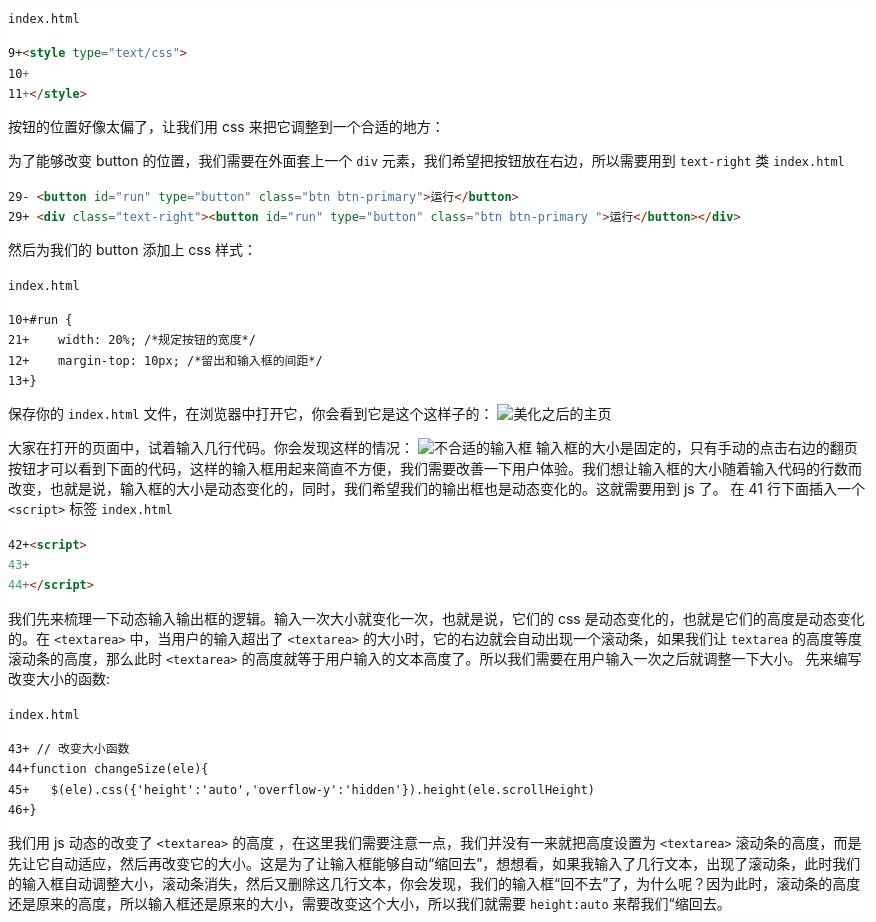 `index.html`
```html
9+<style type="text/css">
10+    
11+</style>
```

按钮的位置好像太偏了，让我们用 css 来把它调整到一个合适的地方：

为了能够改变 button 的位置，我们需要在外面套上一个 `div` 元素，我们希望把按钮放在右边，所以需要用到 `text-right` 类
`index.html`
```html
29- <button id="run" type="button" class="btn btn-primary">运行</button>
29+ <div class="text-right"><button id="run" type="button" class="btn btn-primary ">运行</button></div>
```
然后为我们的 button 添加上 css 样式：

`index.html`
```html
10+#run {
21+    width: 20%; /*规定按钮的宽度*/
12+    margin-top: 10px; /*留出和输入框的间距*/
13+}
```

保存你的 `index.html` 文件，在浏览器中打开它，你会看到它是这个这样子的：
![美化之后的主页](https://raw.githubusercontent.com/Ucag/django-rest/master/Chapter-one/img/bootstrap-3.png)

大家在打开的页面中，试着输入几行代码。你会发现这样的情况：
![不合适的输入框](https://raw.githubusercontent.com/Ucag/django-rest/master/Chapter-one/img/bootstrap-4.png)
输入框的大小是固定的，只有手动的点击右边的翻页按钮才可以看到下面的代码，这样的输入框用起来简直不方便，我们需要改善一下用户体验。我们想让输入框的大小随着输入代码的行数而改变，也就是说，输入框的大小是动态变化的，同时，我们希望我们的输出框也是动态变化的。这就需要用到 js 了。
在 41 行下面插入一个 `<script>` 标签
`index.html`
```html
42+<script>
43+    
44+</script>
```
我们先来梳理一下动态输入输出框的逻辑。输入一次大小就变化一次，也就是说，它们的 css 是动态变化的，也就是它们的高度是动态变化的。在 `<textarea>` 中，当用户的输入超出了 `<textarea>` 的大小时，它的右边就会自动出现一个滚动条，如果我们让 `textarea` 的高度等度滚动条的高度，那么此时 `<textarea>` 的高度就等于用户输入的文本高度了。所以我们需要在用户输入一次之后就调整一下大小。
先来编写改变大小的函数:

`index.html`
```html
43+ // 改变大小函数
44+function changeSize(ele){
45+   $(ele).css({'height':'auto','overflow-y':'hidden'}).height(ele.scrollHeight)
46+}
```
我们用 js 动态的改变了 `<textarea>` 的高度 ，在这里我们需要注意一点，我们并没有一来就把高度设置为 `<textarea>` 滚动条的高度，而是先让它自动适应，然后再改变它的大小。这是为了让输入框能够自动“缩回去”，想想看，如果我输入了几行文本，出现了滚动条，此时我们的输入框自动调整大小，滚动条消失，然后又删除这几行文本，你会发现，我们的输入框“回不去”了，为什么呢？因为此时，滚动条的高度还是原来的高度，所以输入框还是原来的大小，需要改变这个大小，所以我们就需要 `height:auto` 来帮我们“缩回去。
